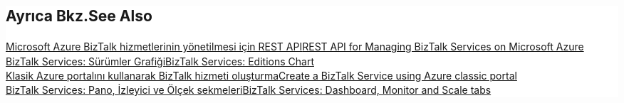 ## <a name="see-also"></a><span data-ttu-id="3a370-221">Ayrıca Bkz.</span><span class="sxs-lookup"><span data-stu-id="3a370-221">See Also</span></span>
[<span data-ttu-id="3a370-222">Microsoft Azure BizTalk hizmetlerinin yönetilmesi için REST API</span><span class="sxs-lookup"><span data-stu-id="3a370-222">REST API for Managing BizTalk Services on Microsoft Azure</span></span>](http://msdn.microsoft.com/library/azure/dn232347.aspx)  
[<span data-ttu-id="3a370-223">BizTalk Services: Sürümler Grafiği</span><span class="sxs-lookup"><span data-stu-id="3a370-223">BizTalk Services: Editions Chart</span></span>](biztalk-editions-feature-chart.md)  
[<span data-ttu-id="3a370-224">Klasik Azure portalını kullanarak BizTalk hizmeti oluşturma</span><span class="sxs-lookup"><span data-stu-id="3a370-224">Create a BizTalk Service using Azure classic portal</span></span>](biztalk-provision-services.md)  
[<span data-ttu-id="3a370-225">BizTalk Services: Pano, İzleyici ve Ölçek sekmeleri</span><span class="sxs-lookup"><span data-stu-id="3a370-225">BizTalk Services: Dashboard, Monitor and Scale tabs</span></span>](biztalk-dashboard-monitor-scale-tabs.md)

[HybridConnectionTab]: ./media/integration-hybrid-connection-create-manage/WABS_HybridConnectionTab.png
[HCOnPremSetup]: ./media/integration-hybrid-connection-create-manage/WABS_HybridConnectionOnPremSetup.png
[HCManageConnection]: ./media/integration-hybrid-connection-create-manage/WABS_HybridConnectionManageConn.png 
